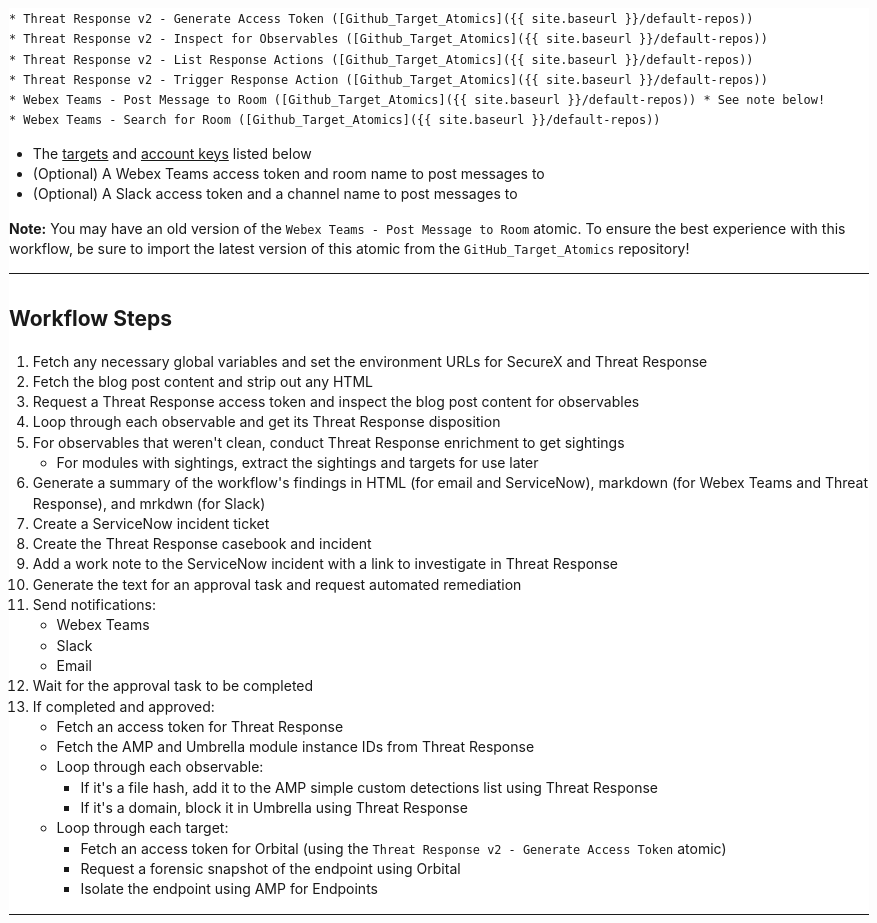 	* Threat Response v2 - Generate Access Token ([Github_Target_Atomics]({{ site.baseurl }}/default-repos))
	* Threat Response v2 - Inspect for Observables ([Github_Target_Atomics]({{ site.baseurl }}/default-repos))
	* Threat Response v2 - List Response Actions ([Github_Target_Atomics]({{ site.baseurl }}/default-repos))
	* Threat Response v2 - Trigger Response Action ([Github_Target_Atomics]({{ site.baseurl }}/default-repos))
	* Webex Teams - Post Message to Room ([Github_Target_Atomics]({{ site.baseurl }}/default-repos)) * See note below!
	* Webex Teams - Search for Room ([Github_Target_Atomics]({{ site.baseurl }}/default-repos))
* The [targets](#targets) and [account keys](#account-keys) listed below
* (Optional) A Webex Teams access token and room name to post messages to
* (Optional) A Slack access token and a channel name to post messages to

**Note:** You may have an old version of the `Webex Teams - Post Message to Room` atomic. To ensure the best experience with this workflow, be sure to import the latest version of this atomic from the `GitHub_Target_Atomics` repository!

---

## Workflow Steps

1. Fetch any necessary global variables and set the environment URLs for SecureX and Threat Response
1. Fetch the blog post content and strip out any HTML
1. Request a Threat Response access token and inspect the blog post content for observables
1. Loop through each observable and get its Threat Response disposition
1. For observables that weren't clean, conduct Threat Response enrichment to get sightings
	* For modules with sightings, extract the sightings and targets for use later
1. Generate a summary of the workflow's findings in HTML (for email and ServiceNow), markdown (for Webex Teams and Threat Response), and mrkdwn (for Slack)
1. Create a ServiceNow incident ticket
1. Create the Threat Response casebook and incident
1. Add a work note to the ServiceNow incident with a link to investigate in Threat Response
1. Generate the text for an approval task and request automated remediation
1. Send notifications:
	* Webex Teams
	* Slack
	* Email
1. Wait for the approval task to be completed
1. If completed and approved:
	* Fetch an access token for Threat Response
	* Fetch the AMP and Umbrella module instance IDs from Threat Response
	* Loop through each observable:
		* If it's a file hash, add it to the AMP simple custom detections list using Threat Response
		* If it's a domain, block it in Umbrella using Threat Response
	* Loop through each target:
		* Fetch an access token for Orbital (using the `Threat Response v2 - Generate Access Token` atomic)
		* Request a forensic snapshot of the endpoint using Orbital
		* Isolate the endpoint using AMP for Endpoints

---